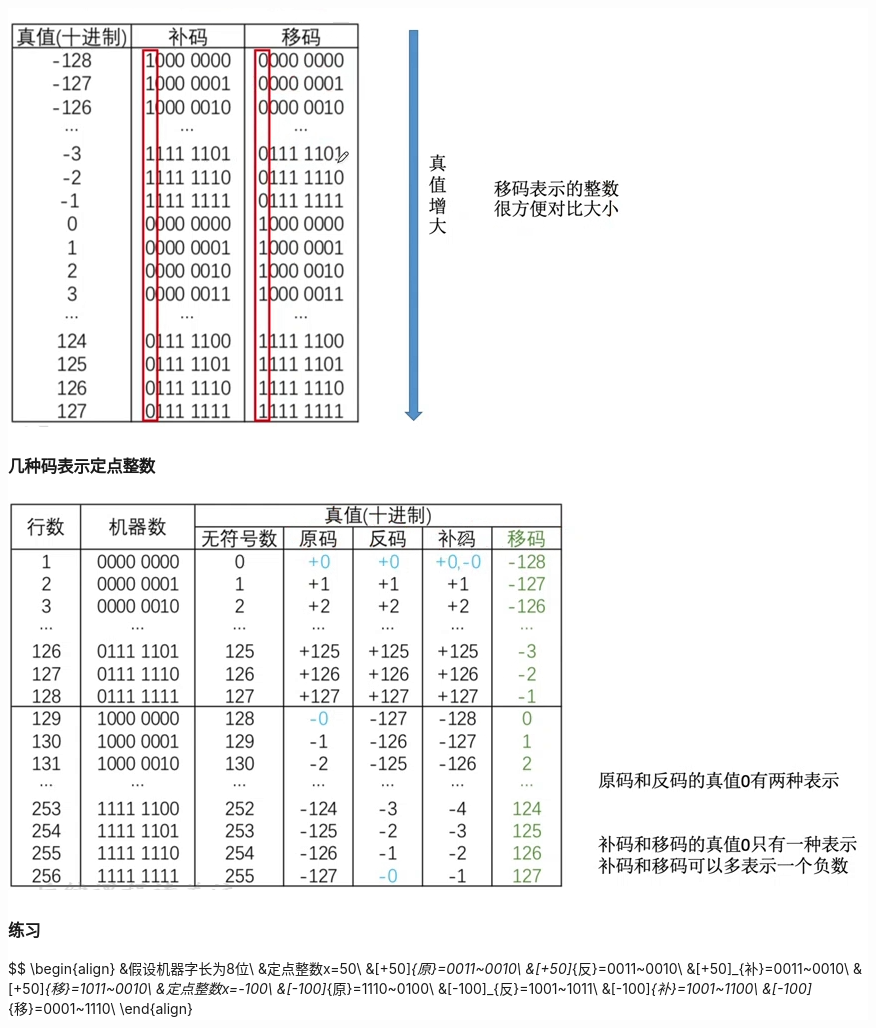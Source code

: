 ![image-20210817161811479](../images/image-20210817161811479.jpg)

### 几种码表示定点整数

![image-20210817161901204](../images/image-20210817161901204.jpg)

### 练习

$$
\begin{align}
&假设机器字长为8位\\
&定点整数x=50\\
&[+50]_{原}=0011~0010\\
&[+50]_{反}=0011~0010\\
&[+50]_{补}=0011~0010\\
&[+50]_{移}=1011~0010\\
&定点整数x=-100\\
&[-100]_{原}=1110~0100\\
&[-100]_{反}=1001~1011\\
&[-100]_{补}=1001~1100\\
&[-100]_{移}=0001~1110\\
\end{align}